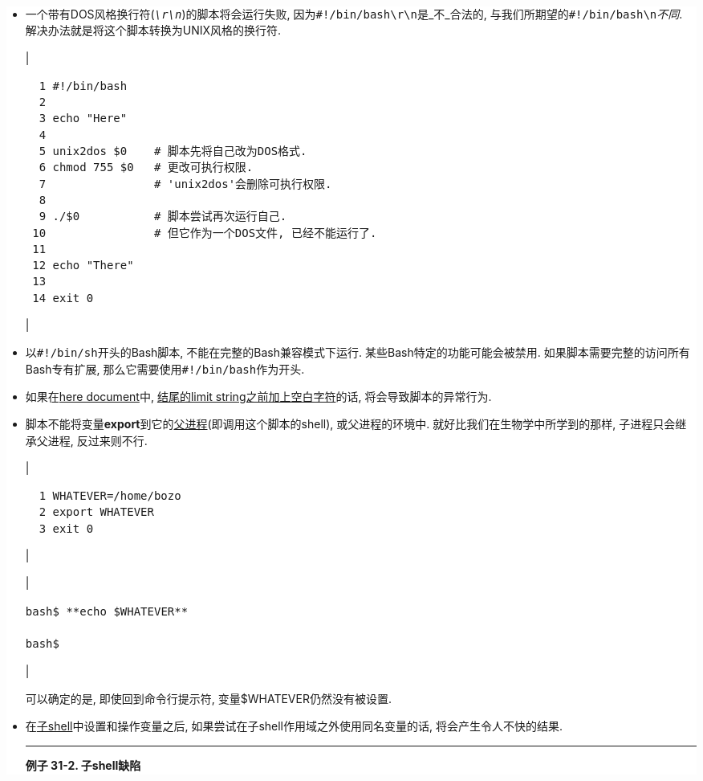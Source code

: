 *   一个带有DOS风格换行符(<tt class="REPLACEABLE">_\r\n_</tt>)的脚本将会运行失败, 因为<kbd class="USERINPUT">#!/bin/bash\r\n</kbd>是_不_合法的, 与我们所期望的<kbd class="USERINPUT">#!/bin/bash\n</kbd>_不同_. 解决办法就是将这个脚本转换为UNIX风格的换行符.

    | 

    <pre class="PROGRAMLISTING">  1 #!/bin/bash
      2 
      3 echo "Here"
      4 
      5 unix2dos $0    # 脚本先将自己改为DOS格式. 
      6 chmod 755 $0   # 更改可执行权限. 
      7                # 'unix2dos'会删除可执行权限. 
      8 
      9 ./$0           # 脚本尝试再次运行自己. 
     10                # 但它作为一个DOS文件, 已经不能运行了. 
     11 
     12 echo "There"
     13 
     14 exit 0</pre>

     |

*   以<kbd class="USERINPUT">#!/bin/sh</kbd>开头的Bash脚本, 不能在完整的Bash兼容模式下运行. 某些Bash特定的功能可能会被禁用. 如果脚本需要完整的访问所有Bash专有扩展, 那么它需要使用<kbd class="USERINPUT">#!/bin/bash</kbd>作为开头.

*   如果在[here document](here-docs.md#HEREDOCREF)中, [结尾的limit string之前加上空白字符](here-docs.md#INDENTEDLS)的话, 将会导致脚本的异常行为.

*   脚本不能将变量**export**到它的[父进程](internal.md#FORKREF)(即调用这个脚本的shell), 或父进程的环境中. 就好比我们在生物学中所学到的那样, 子进程只会继承父进程, 反过来则不行.

    | 

    <pre class="PROGRAMLISTING">  1 WHATEVER=/home/bozo
      2 export WHATEVER
      3 exit 0</pre>

     |

    | 

    <pre class="SCREEN"><samp class="PROMPT">bash$</samp> **echo $WHATEVER**
    <samp class="COMPUTEROUTPUT"></samp>
    <samp class="PROMPT">bash$</samp> </pre>

     |

    可以确定的是, 即使回到命令行提示符, 变量$WHATEVER仍然没有被设置.

*   在[子shell](subshells.md#SUBSHELLSREF)中设置和操作变量之后, 如果尝试在子shell作用域之外使用同名变量的话, 将会产生令人不快的结果.

    * * *

    **例子 31-2\. 子shell缺陷**
